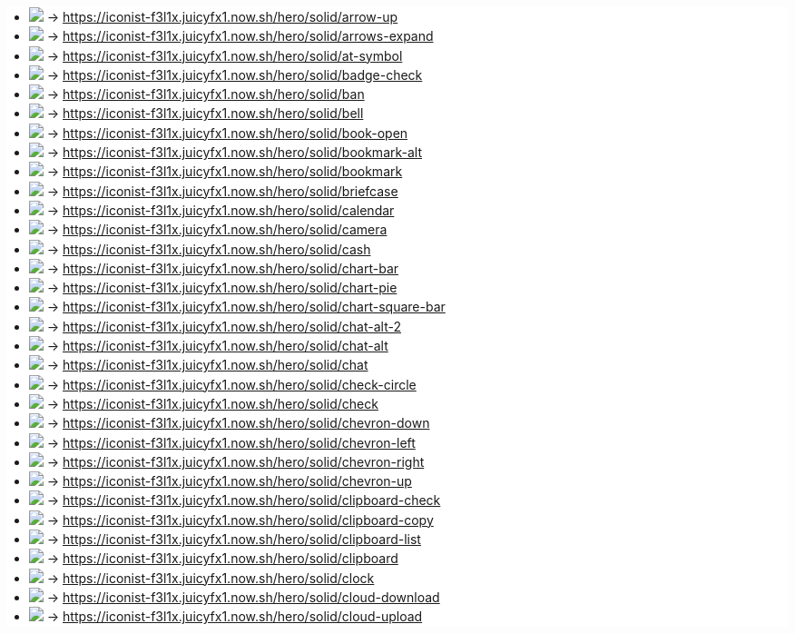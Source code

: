 - ![](https://iconist-f3l1x.juicyfx1.now.sh/hero/solid/arrow-up) → https://iconist-f3l1x.juicyfx1.now.sh/hero/solid/arrow-up
- ![](https://iconist-f3l1x.juicyfx1.now.sh/hero/solid/arrows-expand) → https://iconist-f3l1x.juicyfx1.now.sh/hero/solid/arrows-expand
- ![](https://iconist-f3l1x.juicyfx1.now.sh/hero/solid/at-symbol) → https://iconist-f3l1x.juicyfx1.now.sh/hero/solid/at-symbol
- ![](https://iconist-f3l1x.juicyfx1.now.sh/hero/solid/badge-check) → https://iconist-f3l1x.juicyfx1.now.sh/hero/solid/badge-check
- ![](https://iconist-f3l1x.juicyfx1.now.sh/hero/solid/ban) → https://iconist-f3l1x.juicyfx1.now.sh/hero/solid/ban
- ![](https://iconist-f3l1x.juicyfx1.now.sh/hero/solid/bell) → https://iconist-f3l1x.juicyfx1.now.sh/hero/solid/bell
- ![](https://iconist-f3l1x.juicyfx1.now.sh/hero/solid/book-open) → https://iconist-f3l1x.juicyfx1.now.sh/hero/solid/book-open
- ![](https://iconist-f3l1x.juicyfx1.now.sh/hero/solid/bookmark-alt) → https://iconist-f3l1x.juicyfx1.now.sh/hero/solid/bookmark-alt
- ![](https://iconist-f3l1x.juicyfx1.now.sh/hero/solid/bookmark) → https://iconist-f3l1x.juicyfx1.now.sh/hero/solid/bookmark
- ![](https://iconist-f3l1x.juicyfx1.now.sh/hero/solid/briefcase) → https://iconist-f3l1x.juicyfx1.now.sh/hero/solid/briefcase
- ![](https://iconist-f3l1x.juicyfx1.now.sh/hero/solid/calendar) → https://iconist-f3l1x.juicyfx1.now.sh/hero/solid/calendar
- ![](https://iconist-f3l1x.juicyfx1.now.sh/hero/solid/camera) → https://iconist-f3l1x.juicyfx1.now.sh/hero/solid/camera
- ![](https://iconist-f3l1x.juicyfx1.now.sh/hero/solid/cash) → https://iconist-f3l1x.juicyfx1.now.sh/hero/solid/cash
- ![](https://iconist-f3l1x.juicyfx1.now.sh/hero/solid/chart-bar) → https://iconist-f3l1x.juicyfx1.now.sh/hero/solid/chart-bar
- ![](https://iconist-f3l1x.juicyfx1.now.sh/hero/solid/chart-pie) → https://iconist-f3l1x.juicyfx1.now.sh/hero/solid/chart-pie
- ![](https://iconist-f3l1x.juicyfx1.now.sh/hero/solid/chart-square-bar) → https://iconist-f3l1x.juicyfx1.now.sh/hero/solid/chart-square-bar
- ![](https://iconist-f3l1x.juicyfx1.now.sh/hero/solid/chat-alt-2) → https://iconist-f3l1x.juicyfx1.now.sh/hero/solid/chat-alt-2
- ![](https://iconist-f3l1x.juicyfx1.now.sh/hero/solid/chat-alt) → https://iconist-f3l1x.juicyfx1.now.sh/hero/solid/chat-alt
- ![](https://iconist-f3l1x.juicyfx1.now.sh/hero/solid/chat) → https://iconist-f3l1x.juicyfx1.now.sh/hero/solid/chat
- ![](https://iconist-f3l1x.juicyfx1.now.sh/hero/solid/check-circle) → https://iconist-f3l1x.juicyfx1.now.sh/hero/solid/check-circle
- ![](https://iconist-f3l1x.juicyfx1.now.sh/hero/solid/check) → https://iconist-f3l1x.juicyfx1.now.sh/hero/solid/check
- ![](https://iconist-f3l1x.juicyfx1.now.sh/hero/solid/chevron-down) → https://iconist-f3l1x.juicyfx1.now.sh/hero/solid/chevron-down
- ![](https://iconist-f3l1x.juicyfx1.now.sh/hero/solid/chevron-left) → https://iconist-f3l1x.juicyfx1.now.sh/hero/solid/chevron-left
- ![](https://iconist-f3l1x.juicyfx1.now.sh/hero/solid/chevron-right) → https://iconist-f3l1x.juicyfx1.now.sh/hero/solid/chevron-right
- ![](https://iconist-f3l1x.juicyfx1.now.sh/hero/solid/chevron-up) → https://iconist-f3l1x.juicyfx1.now.sh/hero/solid/chevron-up
- ![](https://iconist-f3l1x.juicyfx1.now.sh/hero/solid/clipboard-check) → https://iconist-f3l1x.juicyfx1.now.sh/hero/solid/clipboard-check
- ![](https://iconist-f3l1x.juicyfx1.now.sh/hero/solid/clipboard-copy) → https://iconist-f3l1x.juicyfx1.now.sh/hero/solid/clipboard-copy
- ![](https://iconist-f3l1x.juicyfx1.now.sh/hero/solid/clipboard-list) → https://iconist-f3l1x.juicyfx1.now.sh/hero/solid/clipboard-list
- ![](https://iconist-f3l1x.juicyfx1.now.sh/hero/solid/clipboard) → https://iconist-f3l1x.juicyfx1.now.sh/hero/solid/clipboard
- ![](https://iconist-f3l1x.juicyfx1.now.sh/hero/solid/clock) → https://iconist-f3l1x.juicyfx1.now.sh/hero/solid/clock
- ![](https://iconist-f3l1x.juicyfx1.now.sh/hero/solid/cloud-download) → https://iconist-f3l1x.juicyfx1.now.sh/hero/solid/cloud-download
- ![](https://iconist-f3l1x.juicyfx1.now.sh/hero/solid/cloud-upload) → https://iconist-f3l1x.juicyfx1.now.sh/hero/solid/cloud-upload